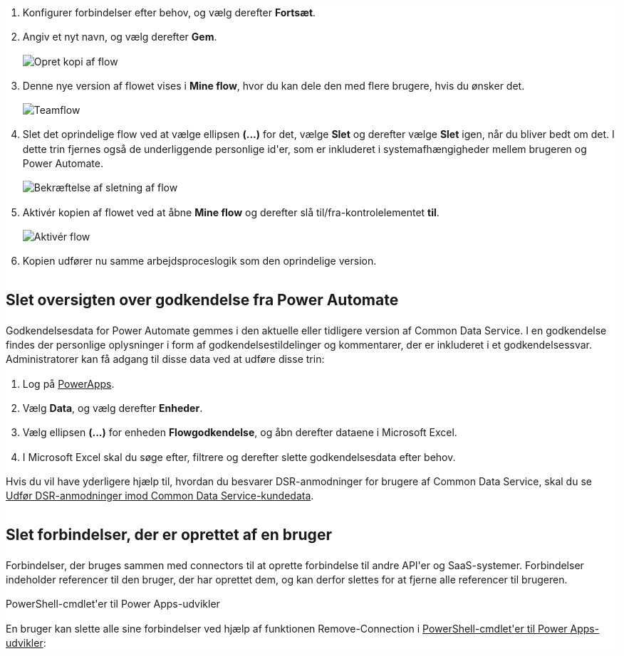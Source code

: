 1. Konfigurer forbindelser efter behov, og vælg derefter **Fortsæt**.

1. Angiv et nyt navn, og vælg derefter **Gem**.

    ![Opret kopi af flow](./media/gdpr-dsr-delete/create-copy-flow.png)

1. Denne nye version af flowet vises i **Mine flow**, hvor du kan dele den med flere brugere, hvis du ønsker det.

    ![Teamflow](./media/gdpr-dsr-delete/team-flows.png)

1. Slet det oprindelige flow ved at vælge ellipsen **(...)** for det, vælge **Slet** og derefter vælge **Slet** igen, når du bliver bedt om det. I dette trin fjernes også de underliggende personlige id'er, som er inkluderet i systemafhængigheder mellem brugeren og Power Automate.

    ![Bekræftelse af sletning af flow](./media/gdpr-dsr-delete/delete-flow-confirmation.png)

1. Aktivér kopien af flowet ved at åbne **Mine flow** og derefter slå til/fra-kontrolelementet **til**.

    ![Aktivér flow](./media/gdpr-dsr-delete/toggle-on.png)

1. Kopien udfører nu samme arbejdsproceslogik som den oprindelige version.

## <a name="delete-approval-history-from-power-automate"></a>Slet oversigten over godkendelse fra Power Automate

 Godkendelsesdata for Power Automate gemmes i den aktuelle eller tidligere version af Common Data Service. I en godkendelse findes der personlige oplysninger i form af godkendelsestildelinger og kommentarer, der er inkluderet i et godkendelsessvar. Administratorer kan få adgang til disse data ved at udføre disse trin:

1. Log på [PowerApps](https://make.powerapps.com/).

1. Vælg **Data**, og vælg derefter **Enheder**.

1. Vælg ellipsen **(...)** for enheden **Flowgodkendelse**, og åbn derefter dataene i Microsoft Excel.

1. I Microsoft Excel skal du søge efter, filtrere og derefter slette godkendelsesdata efter behov.

Hvis du vil have yderligere hjælp til, hvordan du besvarer DSR-anmodninger for brugere af Common Data Service, skal du se [Udfør DSR-anmodninger imod Common Data Service-kundedata](https://go.microsoft.com/fwlink/?linkid=872251).


## <a name="delete-connections-created-by-a-user"></a>Slet forbindelser, der er oprettet af en bruger

Forbindelser, der bruges sammen med connectors til at oprette forbindelse til andre API'er og SaaS-systemer.  Forbindelser indeholder referencer til den bruger, der har oprettet dem, og kan derfor slettes for at fjerne alle referencer til brugeren.

PowerShell-cmdlet'er til Power Apps-udvikler

En bruger kan slette alle sine forbindelser ved hjælp af funktionen Remove-Connection i [PowerShell-cmdlet'er til Power Apps-udvikler](https://go.microsoft.com/fwlink/?linkid=871448):

